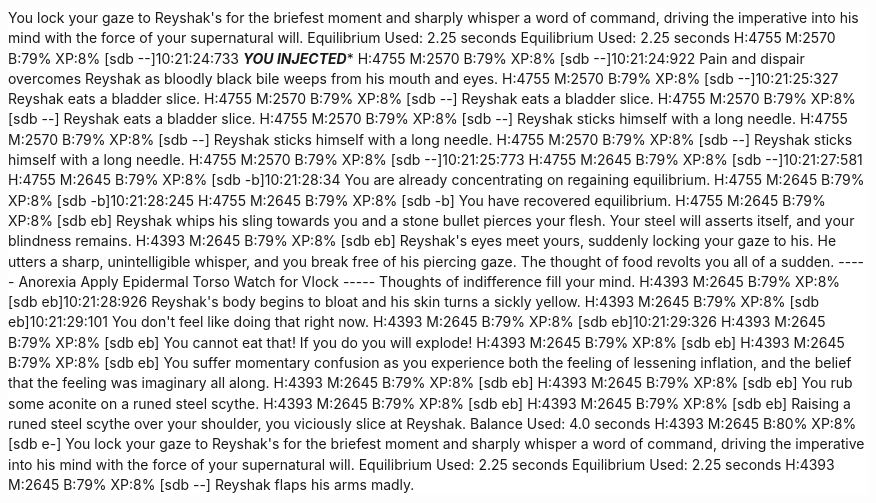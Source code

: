 You lock your gaze to Reyshak's for the briefest moment and sharply whisper a 
word of command, driving the imperative into his mind with the force of your 
supernatural will.
Equilibrium Used: 2.25 seconds
Equilibrium Used: 2.25 seconds
H:4755 M:2570 B:79% XP:8% [sdb --]10:21:24:733
***YOU INJECTED****
H:4755 M:2570 B:79% XP:8% [sdb --]10:21:24:922
Pain and dispair overcomes Reyshak as bloodly black bile weeps from his mouth 
and eyes.
H:4755 M:2570 B:79% XP:8% [sdb --]10:21:25:327
Reyshak eats a bladder slice.
H:4755 M:2570 B:79% XP:8% [sdb --]
Reyshak eats a bladder slice.
H:4755 M:2570 B:79% XP:8% [sdb --]
Reyshak eats a bladder slice.
H:4755 M:2570 B:79% XP:8% [sdb --]
Reyshak sticks himself with a long needle.
H:4755 M:2570 B:79% XP:8% [sdb --]
Reyshak sticks himself with a long needle.
H:4755 M:2570 B:79% XP:8% [sdb --]
Reyshak sticks himself with a long needle.
H:4755 M:2570 B:79% XP:8% [sdb --]10:21:25:773
H:4755 M:2645 B:79% XP:8% [sdb --]10:21:27:581
H:4755 M:2645 B:79% XP:8% [sdb -b]10:21:28:34
You are already concentrating on regaining equilibrium.
H:4755 M:2645 B:79% XP:8% [sdb -b]10:21:28:245
H:4755 M:2645 B:79% XP:8% [sdb -b]
You have recovered equilibrium.
H:4755 M:2645 B:79% XP:8% [sdb eb]
Reyshak whips his sling towards you and a stone bullet pierces your flesh.
Your steel will asserts itself, and your blindness remains.
H:4393 M:2645 B:79% XP:8% [sdb eb]
Reyshak's eyes meet yours, suddenly locking your gaze to his. He utters a sharp,
unintelligible whisper, and you break free of his piercing gaze.
The thought of food revolts you all of a sudden.
----- Anorexia Apply Epidermal Torso Watch for Vlock -----
Thoughts of indifference fill your mind.
H:4393 M:2645 B:79% XP:8% [sdb eb]10:21:28:926
Reyshak's body begins to bloat and his skin turns a sickly yellow.
H:4393 M:2645 B:79% XP:8% [sdb eb]10:21:29:101
You don't feel like doing that right now.
H:4393 M:2645 B:79% XP:8% [sdb eb]10:21:29:326
H:4393 M:2645 B:79% XP:8% [sdb eb]
You cannot eat that! If you do you will explode!
H:4393 M:2645 B:79% XP:8% [sdb eb]
H:4393 M:2645 B:79% XP:8% [sdb eb]
You suffer momentary confusion as you experience both the feeling of lessening 
inflation, and the belief that the feeling was imaginary all along.
H:4393 M:2645 B:79% XP:8% [sdb eb]
H:4393 M:2645 B:79% XP:8% [sdb eb]
You rub some aconite on a runed steel scythe.
H:4393 M:2645 B:79% XP:8% [sdb eb]
H:4393 M:2645 B:79% XP:8% [sdb eb]
Raising a runed steel scythe over your shoulder, you viciously slice at Reyshak.
Balance Used: 4.0 seconds
H:4393 M:2645 B:80% XP:8% [sdb e-]
You lock your gaze to Reyshak's for the briefest moment and sharply whisper a 
word of command, driving the imperative into his mind with the force of your 
supernatural will.
Equilibrium Used: 2.25 seconds
Equilibrium Used: 2.25 seconds
H:4393 M:2645 B:79% XP:8% [sdb --]
Reyshak flaps his arms madly.